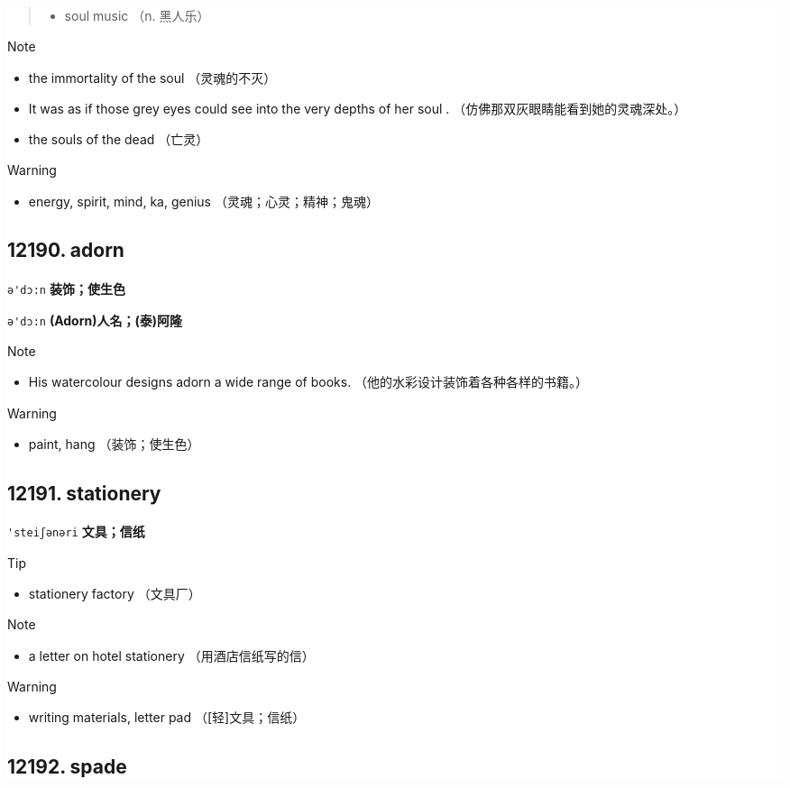> - soul music （n. 黑人乐）
>

> [!NOTE]
>
> - the immortality of the soul （灵魂的不灭）
>
> - It was as if those grey eyes could see into the very depths of her soul . （仿佛那双灰眼睛能看到她的灵魂深处。）
>
> - the souls of the dead （亡灵）
>

> [!WARNING]
>
> - energy, spirit, mind, ka, genius （灵魂；心灵；精神；鬼魂）
>

## 12190. adorn

`ə'dɔ:n`  **装饰；使生色**

`ə'dɔ:n`  **(Adorn)人名；(泰)阿隆**

> [!NOTE]
>
> - His watercolour designs adorn a wide range of books. （他的水彩设计装饰着各种各样的书籍。）
>

> [!WARNING]
>
> - paint, hang （装饰；使生色）
>

## 12191. stationery

`'steiʃənəri`  **文具；信纸**

> [!TIP]
>
> - stationery factory （文具厂）
>

> [!NOTE]
>
> - a letter on hotel stationery （用酒店信纸写的信）
>

> [!WARNING]
>
> - writing materials, letter pad （[轻]文具；信纸）
>

## 12192. spade
